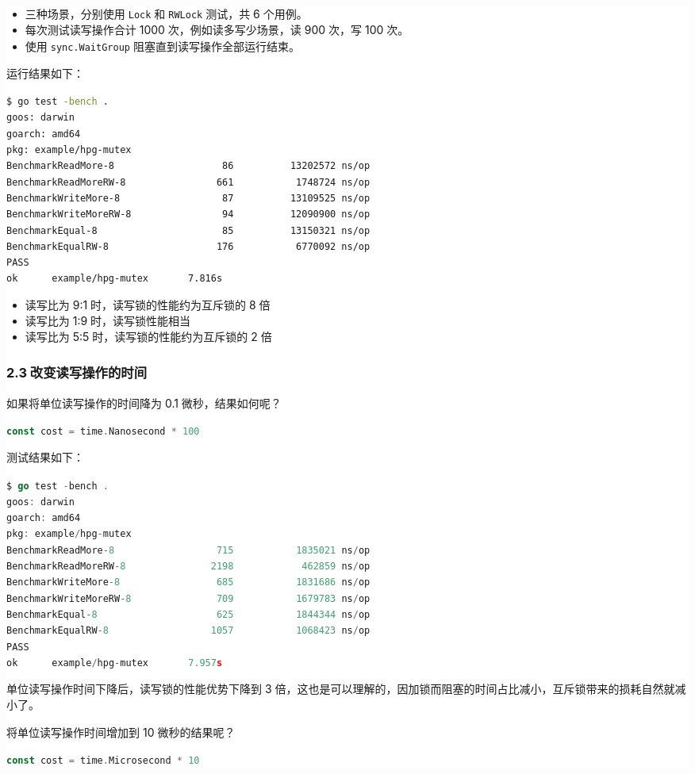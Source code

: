 - 三种场景，分别使用 `Lock` 和 `RWLock` 测试，共 6 个用例。
- 每次测试读写操作合计 1000 次，例如读多写少场景，读 900 次，写 100 次。
- 使用 `sync.WaitGroup` 阻塞直到读写操作全部运行结束。

运行结果如下：

```bash
$ go test -bench .
goos: darwin
goarch: amd64
pkg: example/hpg-mutex
BenchmarkReadMore-8                   86          13202572 ns/op
BenchmarkReadMoreRW-8                661           1748724 ns/op
BenchmarkWriteMore-8                  87          13109525 ns/op
BenchmarkWriteMoreRW-8                94          12090900 ns/op
BenchmarkEqual-8                      85          13150321 ns/op
BenchmarkEqualRW-8                   176           6770092 ns/op
PASS
ok      example/hpg-mutex       7.816s
```

- 读写比为 9:1 时，读写锁的性能约为互斥锁的 8 倍
- 读写比为 1:9 时，读写锁性能相当
- 读写比为 5:5 时，读写锁的性能约为互斥锁的 2 倍

### 2.3 改变读写操作的时间

如果将单位读写操作的时间降为 0.1 微秒，结果如何呢？

```go
const cost = time.Nanosecond * 100
```

测试结果如下：

```go
$ go test -bench .
goos: darwin
goarch: amd64
pkg: example/hpg-mutex
BenchmarkReadMore-8                  715           1835021 ns/op
BenchmarkReadMoreRW-8               2198            462859 ns/op
BenchmarkWriteMore-8                 685           1831686 ns/op
BenchmarkWriteMoreRW-8               709           1679783 ns/op
BenchmarkEqual-8                     625           1844344 ns/op
BenchmarkEqualRW-8                  1057           1068423 ns/op
PASS
ok      example/hpg-mutex       7.957s
```

单位读写操作时间下降后，读写锁的性能优势下降到 3 倍，这也是可以理解的，因加锁而阻塞的时间占比减小，互斥锁带来的损耗自然就减小了。

将单位读写操作时间增加到 10 微秒的结果呢？

```go
const cost = time.Microsecond * 10
```
